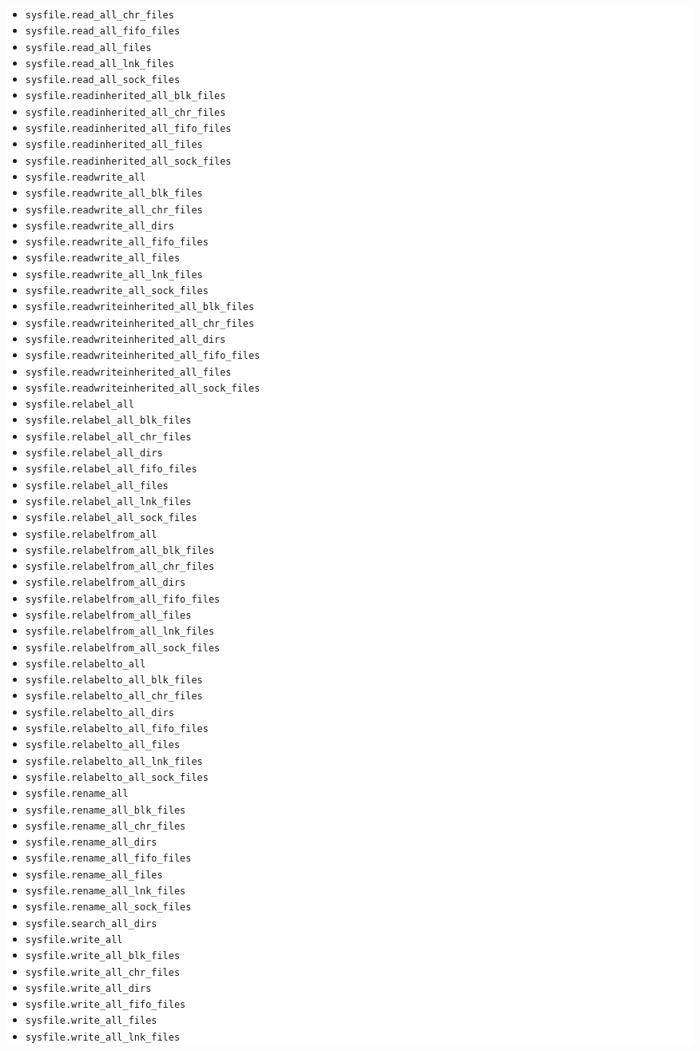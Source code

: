 * `sysfile.read_all_chr_files`
* `sysfile.read_all_fifo_files`
* `sysfile.read_all_files`
* `sysfile.read_all_lnk_files`
* `sysfile.read_all_sock_files`
* `sysfile.readinherited_all_blk_files`
* `sysfile.readinherited_all_chr_files`
* `sysfile.readinherited_all_fifo_files`
* `sysfile.readinherited_all_files`
* `sysfile.readinherited_all_sock_files`
* `sysfile.readwrite_all`
* `sysfile.readwrite_all_blk_files`
* `sysfile.readwrite_all_chr_files`
* `sysfile.readwrite_all_dirs`
* `sysfile.readwrite_all_fifo_files`
* `sysfile.readwrite_all_files`
* `sysfile.readwrite_all_lnk_files`
* `sysfile.readwrite_all_sock_files`
* `sysfile.readwriteinherited_all_blk_files`
* `sysfile.readwriteinherited_all_chr_files`
* `sysfile.readwriteinherited_all_dirs`
* `sysfile.readwriteinherited_all_fifo_files`
* `sysfile.readwriteinherited_all_files`
* `sysfile.readwriteinherited_all_sock_files`
* `sysfile.relabel_all`
* `sysfile.relabel_all_blk_files`
* `sysfile.relabel_all_chr_files`
* `sysfile.relabel_all_dirs`
* `sysfile.relabel_all_fifo_files`
* `sysfile.relabel_all_files`
* `sysfile.relabel_all_lnk_files`
* `sysfile.relabel_all_sock_files`
* `sysfile.relabelfrom_all`
* `sysfile.relabelfrom_all_blk_files`
* `sysfile.relabelfrom_all_chr_files`
* `sysfile.relabelfrom_all_dirs`
* `sysfile.relabelfrom_all_fifo_files`
* `sysfile.relabelfrom_all_files`
* `sysfile.relabelfrom_all_lnk_files`
* `sysfile.relabelfrom_all_sock_files`
* `sysfile.relabelto_all`
* `sysfile.relabelto_all_blk_files`
* `sysfile.relabelto_all_chr_files`
* `sysfile.relabelto_all_dirs`
* `sysfile.relabelto_all_fifo_files`
* `sysfile.relabelto_all_files`
* `sysfile.relabelto_all_lnk_files`
* `sysfile.relabelto_all_sock_files`
* `sysfile.rename_all`
* `sysfile.rename_all_blk_files`
* `sysfile.rename_all_chr_files`
* `sysfile.rename_all_dirs`
* `sysfile.rename_all_fifo_files`
* `sysfile.rename_all_files`
* `sysfile.rename_all_lnk_files`
* `sysfile.rename_all_sock_files`
* `sysfile.search_all_dirs`
* `sysfile.write_all`
* `sysfile.write_all_blk_files`
* `sysfile.write_all_chr_files`
* `sysfile.write_all_dirs`
* `sysfile.write_all_fifo_files`
* `sysfile.write_all_files`
* `sysfile.write_all_lnk_files`
